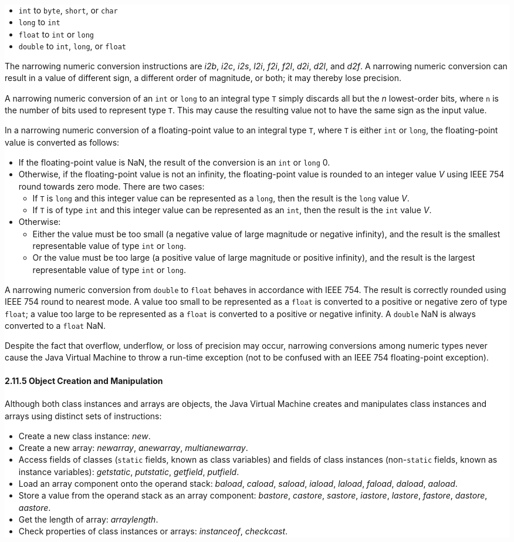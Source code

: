 + `int` to `byte`, `short`, or `char`
+ `long` to `int`
+ `float` to `int` or `long`
+ `double` to `int`, `long`, or `float`

The narrowing numeric conversion instructions are *i2b*, *i2c*, *i2s*, *l2i*, *f2i*, *f2l*, *d2i*, *d2l*, and *d2f*. A narrowing numeric conversion can result in a value of different sign, a different order of magnitude, or both; it may thereby lose precision.

A narrowing numeric conversion of an `int` or `long` to an integral type `T` simply discards all but the $n$ lowest-order bits, where `n` is the number of bits used to represent type `T`. This may cause the resulting value not to have the same sign as the input value.

In a narrowing numeric conversion of a floating-point value to an integral type `T`, where `T` is either `int` or `long`, the floating-point value is converted as follows:

+ If the floating-point value is NaN, the result of the conversion is an `int` or `long` 0.
+ Otherwise, if the floating-point value is not an infinity, the floating-point value is rounded to an integer value *V* using IEEE 754 round towards zero mode. There are two cases:
    + If `T` is `long` and this integer value can be represented as a `long`, then the result is the `long` value *V*.
    + If `T` is of type `int` and this integer value can be represented as an `int`, then the result is the `int` value *V*.
+ Otherwise:
    + Either the value must be too small (a negative value of large magnitude or negative infinity), and the result is the smallest representable value of type `int` or `long`.
    + Or the value must be too large (a positive value of large magnitude or positive infinity), and the result is the largest representable value of type `int` or `long`.

A narrowing numeric conversion from `double` to `float` behaves in accordance with IEEE 754. The result is correctly rounded using IEEE 754 round to nearest mode. A value too small to be represented as a `float` is converted to a positive or negative zero of type `float`; a value too large to be represented as a `float` is converted to a positive or negative infinity. A `double` NaN is always converted to a `float` NaN.

Despite the fact that overflow, underflow, or loss of precision may occur, narrowing conversions among numeric types never cause the Java Virtual Machine to throw a run-time exception (not to be confused with an IEEE 754 floating-point exception).

#### 2.11.5 Object Creation and Manipulation

Although both class instances and arrays are objects, the Java Virtual Machine creates and manipulates class instances and arrays using distinct sets of instructions:

+ Create a new class instance: *new*.
+ Create a new array: *newarray*, *anewarray*, *multianewarray*.
+ Access fields of classes (`static` fields, known as class variables) and fields of class instances (non-`static` fields, known as instance variables): *getstatic*, *putstatic*, *getfield*, *putfield*.
+ Load an array component onto the operand stack: *baload*, *caload*, *saload*, *iaload*, *laload*, *faload*, *daload*, *aaload*.
+ Store a value from the operand stack as an array component: *bastore*, *castore*, *sastore*, *iastore*, *lastore*, *fastore*, *dastore*, *aastore*.
+ Get the length of array: *arraylength*.
+ Check properties of class instances or arrays: *instanceof*, *checkcast*.
